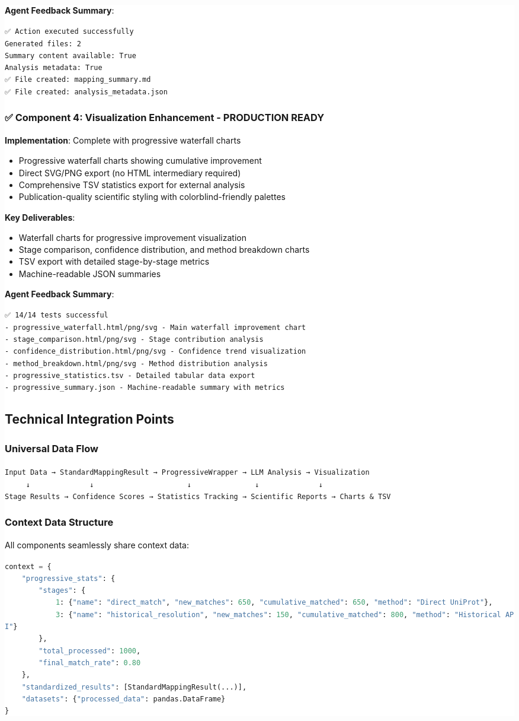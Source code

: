 **Agent Feedback Summary**:
```
✅ Action executed successfully
Generated files: 2
Summary content available: True
Analysis metadata: True
✅ File created: mapping_summary.md
✅ File created: analysis_metadata.json
```

### ✅ **Component 4: Visualization Enhancement** - PRODUCTION READY
**Implementation**: Complete with progressive waterfall charts
- Progressive waterfall charts showing cumulative improvement
- Direct SVG/PNG export (no HTML intermediary required)
- Comprehensive TSV statistics export for external analysis
- Publication-quality scientific styling with colorblind-friendly palettes

**Key Deliverables**:
- Waterfall charts for progressive improvement visualization
- Stage comparison, confidence distribution, and method breakdown charts
- TSV export with detailed stage-by-stage metrics
- Machine-readable JSON summaries

**Agent Feedback Summary**:
```
✅ 14/14 tests successful
- progressive_waterfall.html/png/svg - Main waterfall improvement chart
- stage_comparison.html/png/svg - Stage contribution analysis
- confidence_distribution.html/png/svg - Confidence trend visualization
- method_breakdown.html/png/svg - Method distribution analysis
- progressive_statistics.tsv - Detailed tabular data export
- progressive_summary.json - Machine-readable summary with metrics
```

## Technical Integration Points

### Universal Data Flow
```
Input Data → StandardMappingResult → ProgressiveWrapper → LLM Analysis → Visualization
     ↓              ↓                      ↓               ↓              ↓
Stage Results → Confidence Scores → Statistics Tracking → Scientific Reports → Charts & TSV
```

### Context Data Structure
All components seamlessly share context data:
```python
context = {
    "progressive_stats": {
        "stages": {
            1: {"name": "direct_match", "new_matches": 650, "cumulative_matched": 650, "method": "Direct UniProt"},
            3: {"name": "historical_resolution", "new_matches": 150, "cumulative_matched": 800, "method": "Historical API"}
        },
        "total_processed": 1000,
        "final_match_rate": 0.80
    },
    "standardized_results": [StandardMappingResult(...)],
    "datasets": {"processed_data": pandas.DataFrame}
}
```
